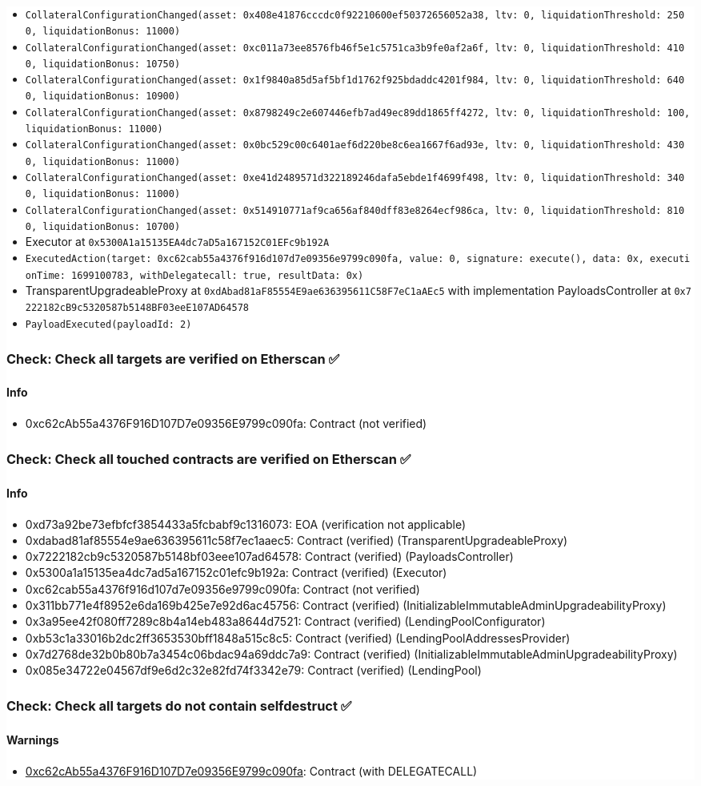 - `CollateralConfigurationChanged(asset: 0x408e41876cccdc0f92210600ef50372656052a38, ltv: 0, liquidationThreshold: 2500, liquidationBonus: 11000)`
- `CollateralConfigurationChanged(asset: 0xc011a73ee8576fb46f5e1c5751ca3b9fe0af2a6f, ltv: 0, liquidationThreshold: 4100, liquidationBonus: 10750)`
- `CollateralConfigurationChanged(asset: 0x1f9840a85d5af5bf1d1762f925bdaddc4201f984, ltv: 0, liquidationThreshold: 6400, liquidationBonus: 10900)`
- `CollateralConfigurationChanged(asset: 0x8798249c2e607446efb7ad49ec89dd1865ff4272, ltv: 0, liquidationThreshold: 100, liquidationBonus: 11000)`
- `CollateralConfigurationChanged(asset: 0x0bc529c00c6401aef6d220be8c6ea1667f6ad93e, ltv: 0, liquidationThreshold: 4300, liquidationBonus: 11000)`
- `CollateralConfigurationChanged(asset: 0xe41d2489571d322189246dafa5ebde1f4699f498, ltv: 0, liquidationThreshold: 3400, liquidationBonus: 11000)`
- `CollateralConfigurationChanged(asset: 0x514910771af9ca656af840dff83e8264ecf986ca, ltv: 0, liquidationThreshold: 8100, liquidationBonus: 10700)`
- Executor at `0x5300A1a15135EA4dc7aD5a167152C01EFc9b192A`
- `ExecutedAction(target: 0xc62cab55a4376f916d107d7e09356e9799c090fa, value: 0, signature: execute(), data: 0x, executionTime: 1699100783, withDelegatecall: true, resultData: 0x)`
- TransparentUpgradeableProxy at `0xdAbad81aF85554E9ae636395611C58F7eC1aAEc5` with implementation PayloadsController at `0x7222182cB9c5320587b5148BF03eeE107AD64578`
- `PayloadExecuted(payloadId: 2)`

### Check: Check all targets are verified on Etherscan :white_check_mark:

#### Info

- 0xc62cAb55a4376F916D107D7e09356E9799c090fa: Contract (not verified)

### Check: Check all touched contracts are verified on Etherscan :white_check_mark:

#### Info

- 0xd73a92be73efbfcf3854433a5fcbabf9c1316073: EOA (verification not applicable)
- 0xdabad81af85554e9ae636395611c58f7ec1aaec5: Contract (verified) (TransparentUpgradeableProxy)
- 0x7222182cb9c5320587b5148bf03eee107ad64578: Contract (verified) (PayloadsController)
- 0x5300a1a15135ea4dc7ad5a167152c01efc9b192a: Contract (verified) (Executor)
- 0xc62cab55a4376f916d107d7e09356e9799c090fa: Contract (not verified)
- 0x311bb771e4f8952e6da169b425e7e92d6ac45756: Contract (verified) (InitializableImmutableAdminUpgradeabilityProxy)
- 0x3a95ee42f080ff7289c8b4a14eb483a8644d7521: Contract (verified) (LendingPoolConfigurator)
- 0xb53c1a33016b2dc2ff3653530bff1848a515c8c5: Contract (verified) (LendingPoolAddressesProvider)
- 0x7d2768de32b0b80b7a3454c06bdac94a69ddc7a9: Contract (verified) (InitializableImmutableAdminUpgradeabilityProxy)
- 0x085e34722e04567df9e6d2c32e82fd74f3342e79: Contract (verified) (LendingPool)

### Check: Check all targets do not contain selfdestruct :white_check_mark:

#### Warnings

- [0xc62cAb55a4376F916D107D7e09356E9799c090fa](https://etherscan.io/address/0xc62cAb55a4376F916D107D7e09356E9799c090fa): Contract (with DELEGATECALL)
